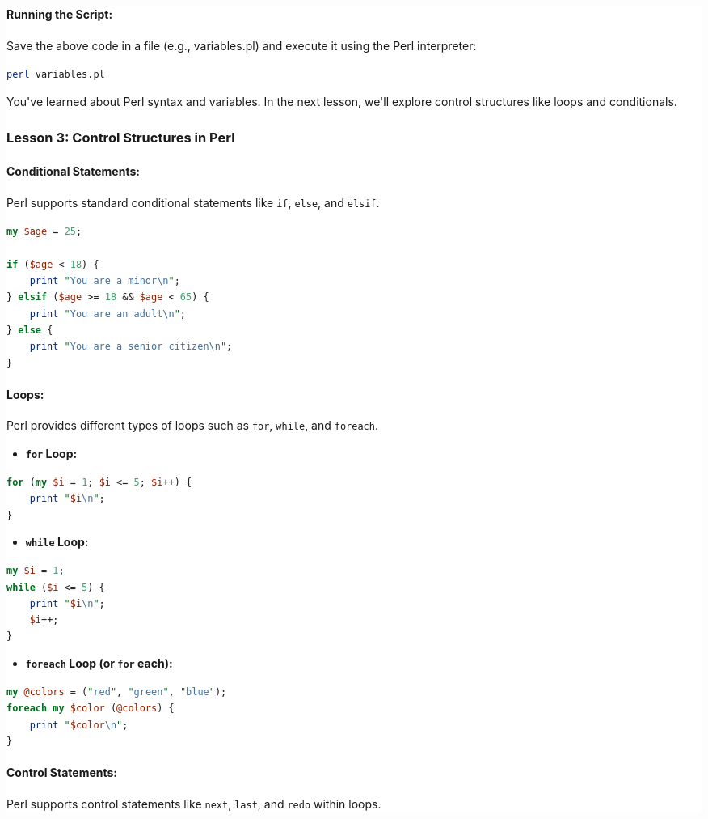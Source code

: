 #### Running the Script:
Save the above code in a file (e.g., variables.pl) and execute it using the Perl interpreter:

```bash
perl variables.pl
```

You've learned about Perl syntax and variables. In the next lesson, we'll explore control structures like loops and conditionals.

### Lesson 3: Control Structures in Perl

#### Conditional Statements:
Perl supports standard conditional statements like `if`, `else`, and `elsif`.

```perl
my $age = 25;

if ($age < 18) {
    print "You are a minor\n";
} elsif ($age >= 18 && $age < 65) {
    print "You are an adult\n";
} else {
    print "You are a senior citizen\n";
}
```

#### Loops:
Perl provides different types of loops such as `for`, `while`, and `foreach`.

- **`for` Loop:**
```perl
for (my $i = 1; $i <= 5; $i++) {
    print "$i\n";
}
```

- **`while` Loop:**
```perl
my $i = 1;
while ($i <= 5) {
    print "$i\n";
    $i++;
}
```

- **`foreach` Loop (or `for` each):**
```perl
my @colors = ("red", "green", "blue");
foreach my $color (@colors) {
    print "$color\n";
}
```

#### Control Statements:
Perl supports control statements like `next`, `last`, and `redo` within loops.
